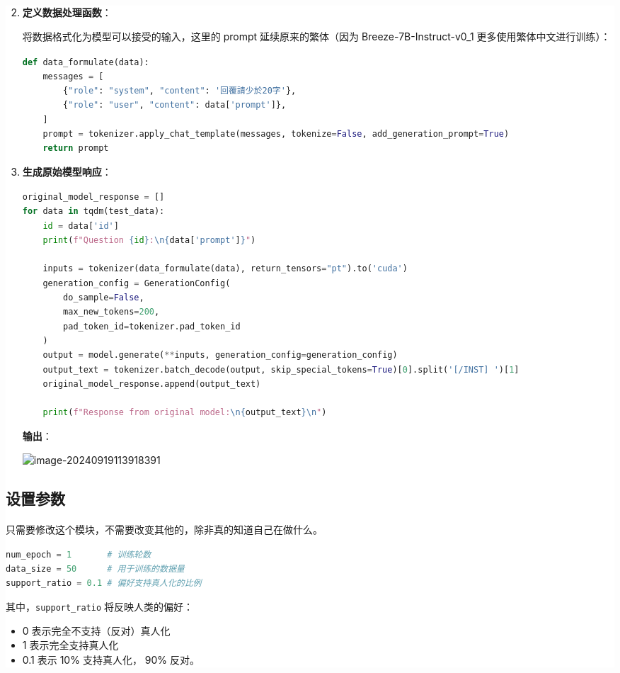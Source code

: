 2. **定义数据处理函数**：

   将数据格式化为模型可以接受的输入，这里的 prompt 延续原来的繁体（因为 Breeze-7B-Instruct-v0_1 更多使用繁体中文进行训练）：

   ```python
   def data_formulate(data):
       messages = [
           {"role": "system", "content": '回覆請少於20字'},
           {"role": "user", "content": data['prompt']},
       ]
       prompt = tokenizer.apply_chat_template(messages, tokenize=False, add_generation_prompt=True)
       return prompt
   ```

3. **生成原始模型响应**：

   ```python
   original_model_response = []
   for data in tqdm(test_data):
       id = data['id']
       print(f"Question {id}:\n{data['prompt']}")
   
       inputs = tokenizer(data_formulate(data), return_tensors="pt").to('cuda')
       generation_config = GenerationConfig(
           do_sample=False,
           max_new_tokens=200,
           pad_token_id=tokenizer.pad_token_id
       )
       output = model.generate(**inputs, generation_config=generation_config)
       output_text = tokenizer.batch_decode(output, skip_special_tokens=True)[0].split('[/INST] ')[1]
       original_model_response.append(output_text)
   
       print(f"Response from original model:\n{output_text}\n")
   ```

   **输出**：

   ![image-20240919113918391]( ./assets/image-20240919113918391.png)

## 设置参数

只需要修改这个模块，不需要改变其他的，除非真的知道自己在做什么。


```python
num_epoch = 1       # 训练轮数
data_size = 50      # 用于训练的数据量
support_ratio = 0.1 # 偏好支持真人化的比例
```

其中，`support_ratio` 将反映人类的偏好：

- 0 表示完全不支持（反对）真人化
- 1 表示完全支持真人化
- 0.1 表示 10% 支持真人化， 90% 反对。
